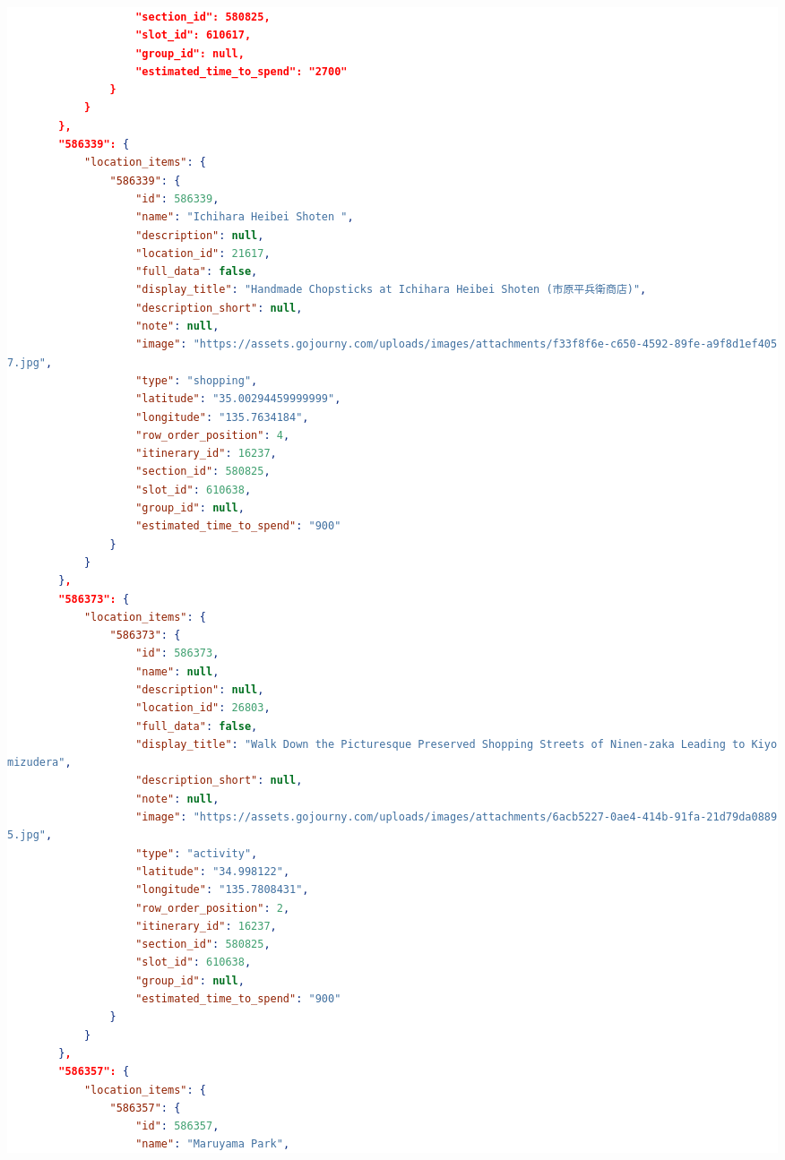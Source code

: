 ```json
                    "section_id": 580825,
                    "slot_id": 610617,
                    "group_id": null,
                    "estimated_time_to_spend": "2700"
                }
            }
        },
        "586339": {
            "location_items": {
                "586339": {
                    "id": 586339,
                    "name": "Ichihara Heibei Shoten ",
                    "description": null,
                    "location_id": 21617,
                    "full_data": false,
                    "display_title": "Handmade Chopsticks at Ichihara Heibei Shoten (市原平兵衛商店)",
                    "description_short": null,
                    "note": null,
                    "image": "https://assets.gojourny.com/uploads/images/attachments/f33f8f6e-c650-4592-89fe-a9f8d1ef4057.jpg",
                    "type": "shopping",
                    "latitude": "35.00294459999999",
                    "longitude": "135.7634184",
                    "row_order_position": 4,
                    "itinerary_id": 16237,
                    "section_id": 580825,
                    "slot_id": 610638,
                    "group_id": null,
                    "estimated_time_to_spend": "900"
                }
            }
        },
        "586373": {
            "location_items": {
                "586373": {
                    "id": 586373,
                    "name": null,
                    "description": null,
                    "location_id": 26803,
                    "full_data": false,
                    "display_title": "Walk Down the Picturesque Preserved Shopping Streets of Ninen-zaka Leading to Kiyomizudera",
                    "description_short": null,
                    "note": null,
                    "image": "https://assets.gojourny.com/uploads/images/attachments/6acb5227-0ae4-414b-91fa-21d79da08895.jpg",
                    "type": "activity",
                    "latitude": "34.998122",
                    "longitude": "135.7808431",
                    "row_order_position": 2,
                    "itinerary_id": 16237,
                    "section_id": 580825,
                    "slot_id": 610638,
                    "group_id": null,
                    "estimated_time_to_spend": "900"
                }
            }
        },
        "586357": {
            "location_items": {
                "586357": {
                    "id": 586357,
                    "name": "Maruyama Park",
```